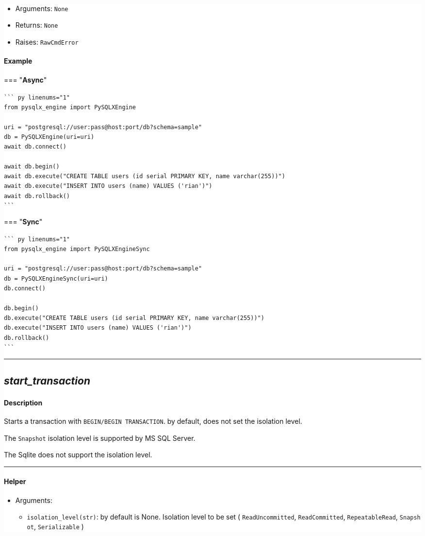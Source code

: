 * Arguments: ``None``

* Returns: ``None``

* Raises: ``RawCmdError``


#### Example

=== "**Async**"

    ``` py linenums="1"
    from pysqlx_engine import PySQLXEngine

    uri = "postgresql://user:pass@host:port/db?schema=sample"
    db = PySQLXEngine(uri=uri)
    await db.connect()

    await db.begin()
    await db.execute("CREATE TABLE users (id serial PRIMARY KEY, name varchar(255))")
    await db.execute("INSERT INTO users (name) VALUES ('rian')")
    await db.rollback()
    ```

=== "**Sync**"

    ``` py linenums="1"
    from pysqlx_engine import PySQLXEngineSync

    uri = "postgresql://user:pass@host:port/db?schema=sample"
    db = PySQLXEngineSync(uri=uri)
    db.connect()

    db.begin()
    db.execute("CREATE TABLE users (id serial PRIMARY KEY, name varchar(255))")
    db.execute("INSERT INTO users (name) VALUES ('rian')")
    db.rollback()
    ```

---

## *start_transaction*

#### Description
Starts a transaction with ``BEGIN/BEGIN TRANSACTION``. by default, does not set the isolation level.

The ``Snapshot`` isolation level is supported by MS SQL Server.

The Sqlite does not support the isolation level.

---

#### Helper

* Arguments: 

    - ``isolation_level(str)``: by default is None. Isolation level to be set (
    ``ReadUncommitted``,
    ``ReadCommitted``,
    ``RepeatableRead``,
    ``Snapshot``,
    ``Serializable``
    )

